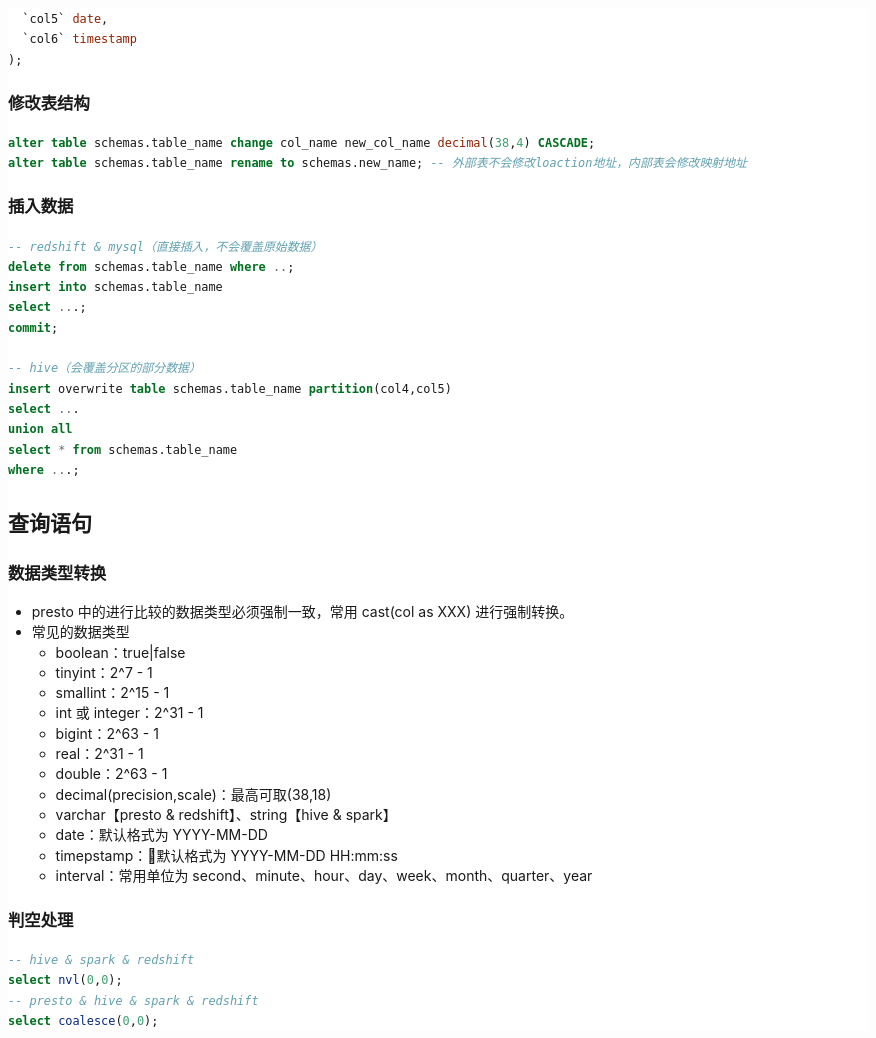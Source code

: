 ```sql
  `col5` date,
  `col6` timestamp
);
```

### 修改表结构

```sql
alter table schemas.table_name change col_name new_col_name decimal(38,4) CASCADE;
alter table schemas.table_name rename to schemas.new_name; -- 外部表不会修改loaction地址，内部表会修改映射地址
```

### 插入数据

```sql
-- redshift & mysql（直接插入，不会覆盖原始数据）
delete from schemas.table_name where ..;
insert into schemas.table_name
select ...;
commit;

-- hive（会覆盖分区的部分数据）
insert overwrite table schemas.table_name partition(col4,col5)
select ...
union all
select * from schemas.table_name
where ...;
```

## 查询语句

### 数据类型转换

- presto 中的进行比较的数据类型必须强制一致，常用 cast(col as XXX) 进行强制转换。
- 常见的数据类型
  - boolean：true|false
  - tinyint：2^7 - 1
  - smallint：2^15 - 1
  - int 或 integer：2^31 - 1
  - bigint：2^63 - 1
  - real：2^31 - 1
  - double：2^63 - 1
  - decimal(precision,scale)：最高可取(38,18)
  - varchar【presto & redshift】、string【hive & spark】
  - date：默认格式为 YYYY-MM-DD
  - timepstamp：默认格式为 YYYY-MM-DD HH:mm:ss
  - interval：常用单位为 second、minute、hour、day、week、month、quarter、year

### 判空处理

```sql
-- hive & spark & redshift
select nvl(0,0);
-- presto & hive & spark & redshift
select coalesce(0,0);
```
